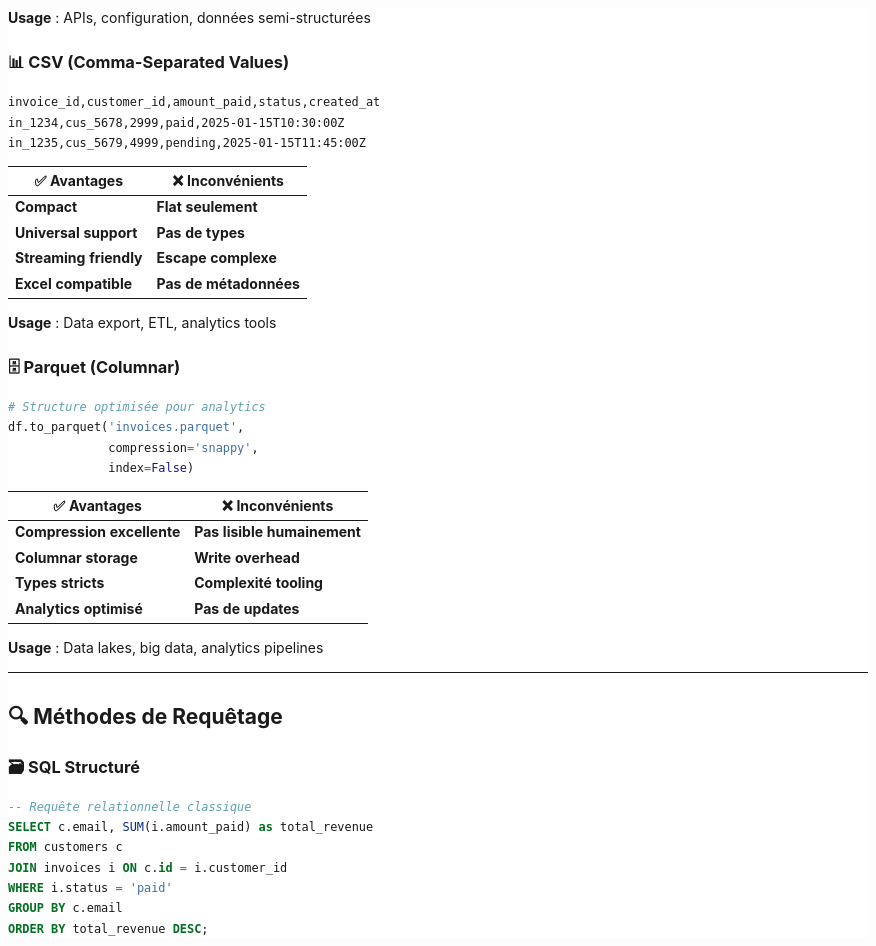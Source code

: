 **Usage** : APIs, configuration, données semi-structurées

### 📊 **CSV (Comma-Separated Values)**

```csv
invoice_id,customer_id,amount_paid,status,created_at
in_1234,cus_5678,2999,paid,2025-01-15T10:30:00Z
in_1235,cus_5679,4999,pending,2025-01-15T11:45:00Z
```

| ✅ **Avantages** | ❌ **Inconvénients** |
|------------------|---------------------|
| **Compact** | **Flat seulement** |
| **Universal support** | **Pas de types** |
| **Streaming friendly** | **Escape complexe** |
| **Excel compatible** | **Pas de métadonnées** |

**Usage** : Data export, ETL, analytics tools

### 🗄️ **Parquet (Columnar)**

```python
# Structure optimisée pour analytics
df.to_parquet('invoices.parquet', 
              compression='snappy',
              index=False)
```

| ✅ **Avantages** | ❌ **Inconvénients** |
|------------------|---------------------|
| **Compression excellente** | **Pas lisible humainement** |
| **Columnar storage** | **Write overhead** |
| **Types stricts** | **Complexité tooling** |
| **Analytics optimisé** | **Pas de updates** |

**Usage** : Data lakes, big data, analytics pipelines

---

## 🔍 Méthodes de Requêtage

### 🗃️ **SQL Structuré**

```sql
-- Requête relationnelle classique
SELECT c.email, SUM(i.amount_paid) as total_revenue
FROM customers c
JOIN invoices i ON c.id = i.customer_id  
WHERE i.status = 'paid'
GROUP BY c.email
ORDER BY total_revenue DESC;
```
